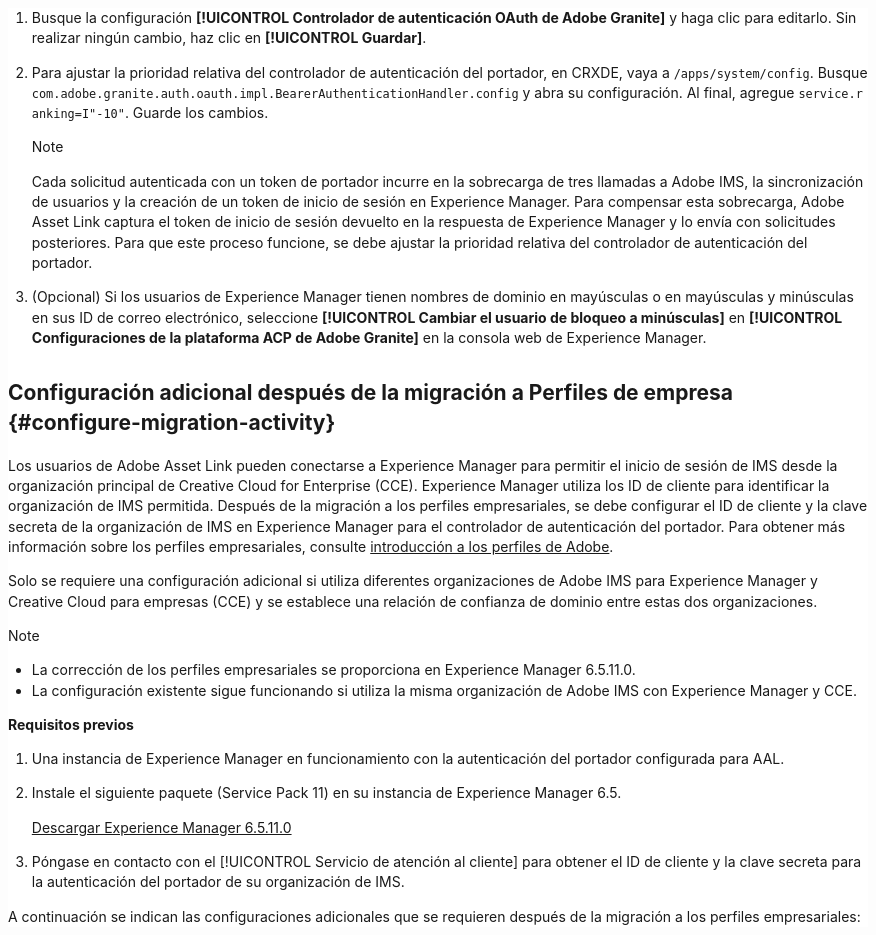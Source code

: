 1. Busque la configuración **[!UICONTROL Controlador de autenticación OAuth de Adobe Granite]** y haga clic para editarlo. Sin realizar ningún cambio, haz clic en **[!UICONTROL Guardar]**.

1. Para ajustar la prioridad relativa del controlador de autenticación del portador, en CRXDE, vaya a `/apps/system/config`. Busque `com.adobe.granite.auth.oauth.impl.BearerAuthenticationHandler.config` y abra su configuración. Al final, agregue `service.ranking=I"-10"`. Guarde los cambios.

   >[!NOTE]
   >
   >Cada solicitud autenticada con un token de portador incurre en la sobrecarga de tres llamadas a Adobe IMS, la sincronización de usuarios y la creación de un token de inicio de sesión en Experience Manager. Para compensar esta sobrecarga, Adobe Asset Link captura el token de inicio de sesión devuelto en la respuesta de Experience Manager y lo envía con solicitudes posteriores. Para que este proceso funcione, se debe ajustar la prioridad relativa del controlador de autenticación del portador.

1. (Opcional) Si los usuarios de Experience Manager tienen nombres de dominio en mayúsculas o en mayúsculas y minúsculas en sus ID de correo electrónico, seleccione **[!UICONTROL Cambiar el usuario de bloqueo a minúsculas]** en **[!UICONTROL Configuraciones de la plataforma ACP de Adobe Granite]** en la consola web de Experience Manager.

## Configuración adicional después de la migración a Perfiles de empresa {#configure-migration-activity}

Los usuarios de Adobe Asset Link pueden conectarse a Experience Manager para permitir el inicio de sesión de IMS desde la organización principal de Creative Cloud for Enterprise (CCE). Experience Manager utiliza los ID de cliente para identificar la organización de IMS permitida. Después de la migración a los perfiles empresariales, se debe configurar el ID de cliente y la clave secreta de la organización de IMS en Experience Manager para el controlador de autenticación del portador. Para obtener más información sobre los perfiles empresariales, consulte [introducción a los perfiles de Adobe](https://helpx.adobe.com/enterprise/kb/introducing-adobe-profiles.html).

Solo se requiere una configuración adicional si utiliza diferentes organizaciones de Adobe IMS para Experience Manager y Creative Cloud para empresas (CCE) y se establece una relación de confianza de dominio entre estas dos organizaciones.

>[!NOTE]
>
>* La corrección de los perfiles empresariales se proporciona en Experience Manager 6.5.11.0.
>* La configuración existente sigue funcionando si utiliza la misma organización de Adobe IMS con Experience Manager y CCE.


**Requisitos previos**

1. Una instancia de Experience Manager en funcionamiento con la autenticación del portador configurada para AAL.
1. Instale el siguiente paquete (Service Pack 11) en su instancia de Experience Manager 6.5.

   [Descargar Experience Manager 6.5.11.0](https://experience.adobe.com/#/downloads/content/software-distribution/en/aem.html?package=/content/software-distribution/en/details.html/content/dam/aem/public/adobe/packages/cq650/servicepack/aem-service-pkg-6.5.11.zip)

1. Póngase en contacto con el [!UICONTROL Servicio de atención al cliente] para obtener el ID de cliente y la clave secreta para la autenticación del portador de su organización de IMS.

A continuación se indican las configuraciones adicionales que se requieren después de la migración a los perfiles empresariales:
